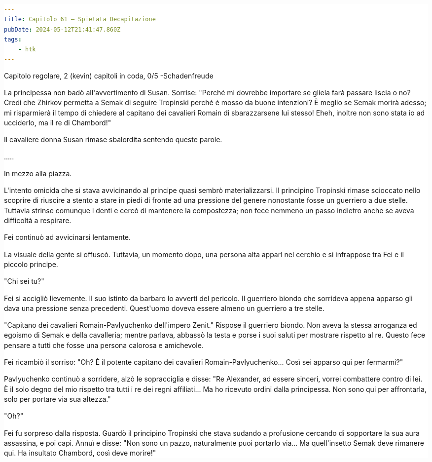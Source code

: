 ```yaml
---
title: Capitolo 61 – Spietata Decapitazione
pubDate: 2024-05-12T21:41:47.860Z
tags:
    - htk
---
```


Capitolo regolare,
2 (kevin) capitoli in coda, 0/5
-Schadenfreude

La principessa non badò all'avvertimento di Susan. Sorrise: "Perché mi dovrebbe importare se gliela farà passare liscia o no? Credi che Zhirkov permetta a Semak di seguire Tropinski perché è mosso da buone intenzioni? È meglio se Semak morirà adesso; mi risparmierà il tempo di chiedere al capitano dei cavalieri Romain di sbarazzarsene lui stesso! Eheh, inoltre non sono stata io ad ucciderlo, ma il re di Chambord!"

Il cavaliere donna Susan rimase sbalordita sentendo queste parole.

.....

In mezzo alla piazza.

L'intento omicida che si stava avvicinando al principe quasi sembrò materializzarsi. Il principino Tropinski rimase scioccato nello scoprire di riuscire a stento a stare in piedi di fronte ad una pressione del genere nonostante fosse un guerriero a due stelle. Tuttavia strinse comunque i denti e cercò di mantenere la compostezza; non fece nemmeno un passo indietro anche se aveva difficoltà a respirare.

Fei continuò ad avvicinarsi lentamente.

La visuale della gente si offuscò. Tuttavia, un momento dopo, una persona alta apparì nel cerchio e si infrappose tra Fei e il piccolo principe.

"Chi sei tu?"

Fei si accigliò lievemente. Il suo istinto da barbaro lo avvertì del pericolo. Il guerriero biondo che sorrideva appena apparso gli dava una pressione senza precedenti. Quest'uomo doveva essere almeno un guerriero a tre stelle.

"Capitano dei cavalieri Romain-Pavlyuchenko dell'impero Zenit." Rispose il guerriero biondo. Non aveva la stessa arroganza ed egoismo di Semak e della cavalleria; mentre parlava, abbassò la testa e porse i suoi saluti per mostrare rispetto al re. Questo fece pensare a tutti che fosse una persona calorosa e amichevole.

Fei ricambiò il sorriso: "Oh? È il potente capitano dei cavalieri Romain-Pavlyuchenko... Così sei apparso qui per fermarmi?"

Pavlyuchenko continuò a sorridere, alzò le sopracciglia e disse: "Re Alexander, ad essere sinceri, vorrei combattere contro di lei. È il solo degno del mio rispetto tra tutti i re dei regni affiliati... Ma ho ricevuto ordini dalla principessa. Non sono qui per affrontarla, solo per portare via sua altezza."

"Oh?"

Fei fu sorpreso dalla risposta. Guardò il principino Tropinski che stava sudando a profusione cercando di sopportare la sua aura assassina, e poi capì. Annuì e disse: "Non sono un pazzo, naturalmente puoi portarlo via... Ma quell'insetto Semak deve rimanere qui. Ha insultato Chambord, così deve morire!"
